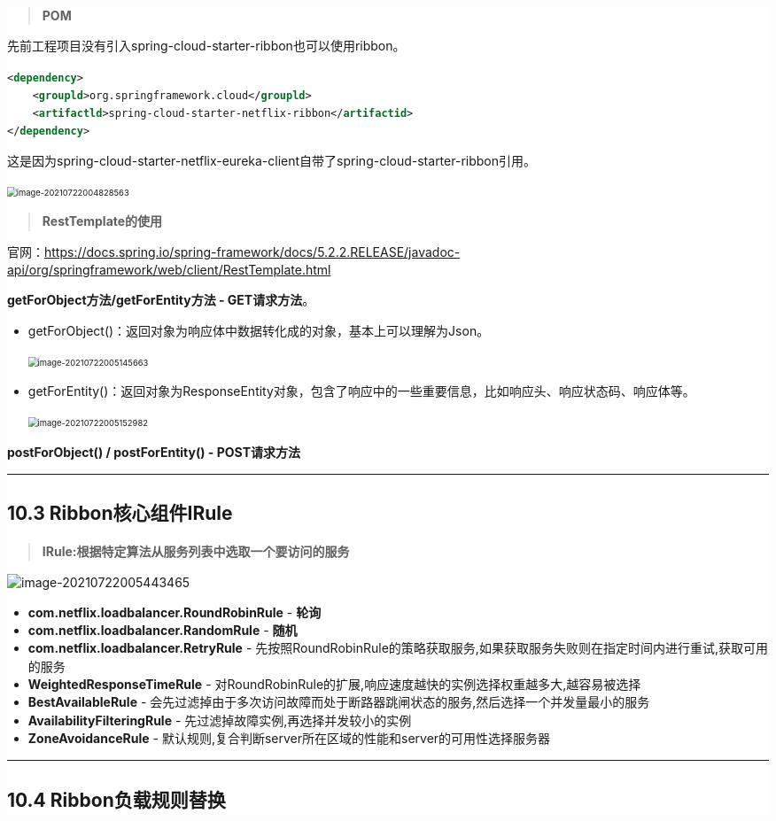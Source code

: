 

> **POM**

先前工程项目没有引入spring-cloud-starter-ribbon也可以使用ribbon。

```xml
<dependency>
    <groupld>org.springframework.cloud</groupld>
    <artifactld>spring-cloud-starter-netflix-ribbon</artifactid>
</dependency>

```

这是因为spring-cloud-starter-netflix-eureka-client自带了spring-cloud-starter-ribbon引用。

<img src="https://studyimages.oss-cn-beijing.aliyuncs.com/img/SpringCloud/202207151248766.png" alt="image-20210722004828563" style="zoom:67%;" />



> **RestTemplate的使用**

官网：https://docs.spring.io/spring-framework/docs/5.2.2.RELEASE/javadoc-api/org/springframework/web/client/RestTemplate.html

**getForObject方法/getForEntity方法 \- GET请求方法**。

- getForObject()：返回对象为响应体中数据转化成的对象，基本上可以理解为Json。

  <img src="https://studyimages.oss-cn-beijing.aliyuncs.com/img/SpringCloud/202207151248767.png" alt="image-20210722005145663" style="zoom:67%;" />

- getForEntity()：返回对象为ResponseEntity对象，包含了响应中的一些重要信息，比如响应头、响应状态码、响应体等。

  <img src="https://studyimages.oss-cn-beijing.aliyuncs.com/img/SpringCloud/202207151248768.png" alt="image-20210722005152982" style="zoom:67%;" />

**postForObject() / postForEntity() - POST请求方法**



***

## 10.3 Ribbon核心组件IRule

> **IRule:根据特定算法从服务列表中选取一个要访问的服务**

![image-20210722005443465](https://studyimages.oss-cn-beijing.aliyuncs.com/img/SpringCloud/202207151248769.png)

- **com.netflix.loadbalancer.RoundRobinRule** - **轮询**
- **com.netflix.loadbalancer.RandomRule** - **随机**
- **com.netflix.loadbalancer.RetryRule** - 先按照RoundRobinRule的策略获取服务,如果获取服务失败则在指定时间内进行重试,获取可用的服务
- **WeightedResponseTimeRule** - 对RoundRobinRule的扩展,响应速度越快的实例选择权重越多大,越容易被选择
- **BestAvailableRule** - 会先过滤掉由于多次访问故障而处于断路器跳闸状态的服务,然后选择一个并发量最小的服务
- **AvailabilityFilteringRule** - 先过滤掉故障实例,再选择并发较小的实例
- **ZoneAvoidanceRule** - 默认规则,复合判断server所在区域的性能和server的可用性选择服务器

***

## 10.4 Ribbon负载规则替换
